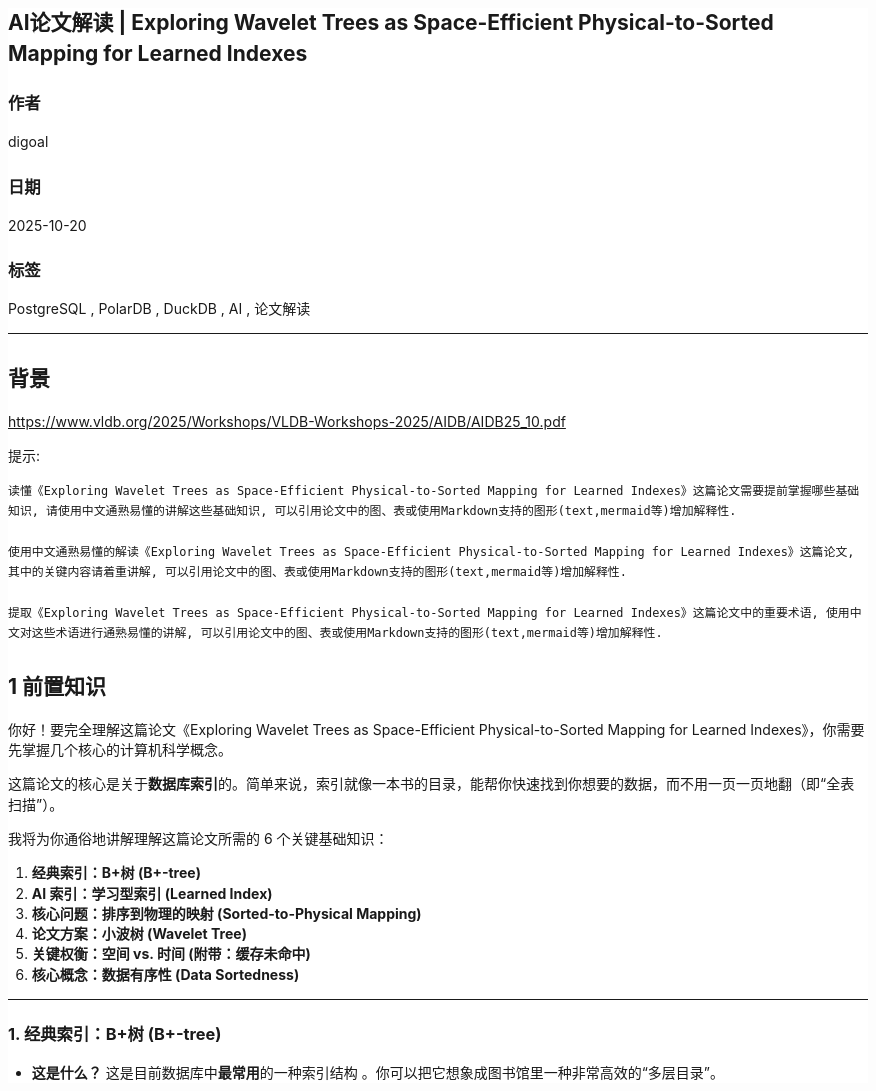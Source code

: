 ## AI论文解读 | Exploring Wavelet Trees as Space-Efficient Physical-to-Sorted Mapping for Learned Indexes
        
### 作者        
digoal        
        
### 日期        
2025-10-20        
        
### 标签        
PostgreSQL , PolarDB , DuckDB , AI , 论文解读        
        
----        
        
## 背景  
      
https://www.vldb.org/2025/Workshops/VLDB-Workshops-2025/AIDB/AIDB25_10.pdf        
  
提示:          
```          
读懂《Exploring Wavelet Trees as Space-Efficient Physical-to-Sorted Mapping for Learned Indexes》这篇论文需要提前掌握哪些基础知识, 请使用中文通熟易懂的讲解这些基础知识, 可以引用论文中的图、表或使用Markdown支持的图形(text,mermaid等)增加解释性. 
  
使用中文通熟易懂的解读《Exploring Wavelet Trees as Space-Efficient Physical-to-Sorted Mapping for Learned Indexes》这篇论文, 其中的关键内容请着重讲解, 可以引用论文中的图、表或使用Markdown支持的图形(text,mermaid等)增加解释性. 
  
提取《Exploring Wavelet Trees as Space-Efficient Physical-to-Sorted Mapping for Learned Indexes》这篇论文中的重要术语, 使用中文对这些术语进行通熟易懂的讲解, 可以引用论文中的图、表或使用Markdown支持的图形(text,mermaid等)增加解释性. 
```     
  
## 1 前置知识 
  
你好！要完全理解这篇论文《Exploring Wavelet Trees as Space-Efficient Physical-to-Sorted Mapping for Learned Indexes》，你需要先掌握几个核心的计算机科学概念。

这篇论文的核心是关于**数据库索引**的。简单来说，索引就像一本书的目录，能帮你快速找到你想要的数据，而不用一页一页地翻（即“全表扫描”）。

我将为你通俗地讲解理解这篇论文所需的 6 个关键基础知识：

1.  **经典索引：B+树 (B+-tree)**
2.  **AI 索引：学习型索引 (Learned Index)**
3.  **核心问题：排序到物理的映射 (Sorted-to-Physical Mapping)**
4.  **论文方案：小波树 (Wavelet Tree)**
5.  **关键权衡：空间 vs. 时间 (附带：缓存未命中)**
6.  **核心概念：数据有序性 (Data Sortedness)**

---

### 1. 经典索引：B+树 (B+-tree)

* **这是什么？**
    这是目前数据库中**最常用**的一种索引结构 。你可以把它想象成图书馆里一种非常高效的“多层目录”。
